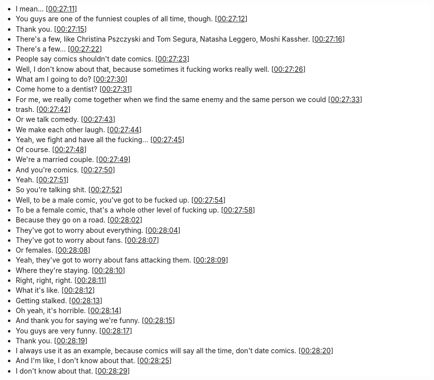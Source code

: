 *  I mean... [[00:27:11](https://www.youtube.com/watch?v=Fz1S-GyYB0U&t=1631.0s)]
*  You guys are one of the funniest couples of all time, though. [[00:27:12](https://www.youtube.com/watch?v=Fz1S-GyYB0U&t=1632.0s)]
*  Thank you. [[00:27:15](https://www.youtube.com/watch?v=Fz1S-GyYB0U&t=1635.0s)]
*  There's a few, like Christina Pszczyski and Tom Segura, Natasha Leggero, Moshi Kassher. [[00:27:16](https://www.youtube.com/watch?v=Fz1S-GyYB0U&t=1636.0s)]
*  There's a few... [[00:27:22](https://www.youtube.com/watch?v=Fz1S-GyYB0U&t=1642.0s)]
*  People say comics shouldn't date comics. [[00:27:23](https://www.youtube.com/watch?v=Fz1S-GyYB0U&t=1643.0s)]
*  Well, I don't know about that, because sometimes it fucking works really well. [[00:27:26](https://www.youtube.com/watch?v=Fz1S-GyYB0U&t=1646.0s)]
*  What am I going to do? [[00:27:30](https://www.youtube.com/watch?v=Fz1S-GyYB0U&t=1650.0s)]
*  Come home to a dentist? [[00:27:31](https://www.youtube.com/watch?v=Fz1S-GyYB0U&t=1651.0s)]
*  For me, we really come together when we find the same enemy and the same person we could [[00:27:33](https://www.youtube.com/watch?v=Fz1S-GyYB0U&t=1653.0s)]
*  trash. [[00:27:42](https://www.youtube.com/watch?v=Fz1S-GyYB0U&t=1662.0s)]
*  Or we talk comedy. [[00:27:43](https://www.youtube.com/watch?v=Fz1S-GyYB0U&t=1663.0s)]
*  We make each other laugh. [[00:27:44](https://www.youtube.com/watch?v=Fz1S-GyYB0U&t=1664.0s)]
*  Yeah, we fight and have all the fucking... [[00:27:45](https://www.youtube.com/watch?v=Fz1S-GyYB0U&t=1665.0s)]
*  Of course. [[00:27:48](https://www.youtube.com/watch?v=Fz1S-GyYB0U&t=1668.0s)]
*  We're a married couple. [[00:27:49](https://www.youtube.com/watch?v=Fz1S-GyYB0U&t=1669.0s)]
*  And you're comics. [[00:27:50](https://www.youtube.com/watch?v=Fz1S-GyYB0U&t=1670.0s)]
*  Yeah. [[00:27:51](https://www.youtube.com/watch?v=Fz1S-GyYB0U&t=1671.0s)]
*  So you're talking shit. [[00:27:52](https://www.youtube.com/watch?v=Fz1S-GyYB0U&t=1672.0s)]
*  Well, to be a male comic, you've got to be fucked up. [[00:27:54](https://www.youtube.com/watch?v=Fz1S-GyYB0U&t=1674.0s)]
*  To be a female comic, that's a whole other level of fucking up. [[00:27:58](https://www.youtube.com/watch?v=Fz1S-GyYB0U&t=1678.0s)]
*  Because they go on a road. [[00:28:02](https://www.youtube.com/watch?v=Fz1S-GyYB0U&t=1682.0s)]
*  They've got to worry about everything. [[00:28:04](https://www.youtube.com/watch?v=Fz1S-GyYB0U&t=1684.0s)]
*  They've got to worry about fans. [[00:28:07](https://www.youtube.com/watch?v=Fz1S-GyYB0U&t=1687.0s)]
*  Or females. [[00:28:08](https://www.youtube.com/watch?v=Fz1S-GyYB0U&t=1688.0s)]
*  Yeah, they've got to worry about fans attacking them. [[00:28:09](https://www.youtube.com/watch?v=Fz1S-GyYB0U&t=1689.0s)]
*  Where they're staying. [[00:28:10](https://www.youtube.com/watch?v=Fz1S-GyYB0U&t=1690.0s)]
*  Right, right, right. [[00:28:11](https://www.youtube.com/watch?v=Fz1S-GyYB0U&t=1691.0s)]
*  What it's like. [[00:28:12](https://www.youtube.com/watch?v=Fz1S-GyYB0U&t=1692.0s)]
*  Getting stalked. [[00:28:13](https://www.youtube.com/watch?v=Fz1S-GyYB0U&t=1693.0s)]
*  Oh yeah, it's horrible. [[00:28:14](https://www.youtube.com/watch?v=Fz1S-GyYB0U&t=1694.0s)]
*  And thank you for saying we're funny. [[00:28:15](https://www.youtube.com/watch?v=Fz1S-GyYB0U&t=1695.0s)]
*  You guys are very funny. [[00:28:17](https://www.youtube.com/watch?v=Fz1S-GyYB0U&t=1697.0s)]
*  Thank you. [[00:28:19](https://www.youtube.com/watch?v=Fz1S-GyYB0U&t=1699.0s)]
*  I always use it as an example, because comics will say all the time, don't date comics. [[00:28:20](https://www.youtube.com/watch?v=Fz1S-GyYB0U&t=1700.0s)]
*  And I'm like, I don't know about that. [[00:28:25](https://www.youtube.com/watch?v=Fz1S-GyYB0U&t=1705.0s)]
*  I don't know about that. [[00:28:29](https://www.youtube.com/watch?v=Fz1S-GyYB0U&t=1709.0s)]

